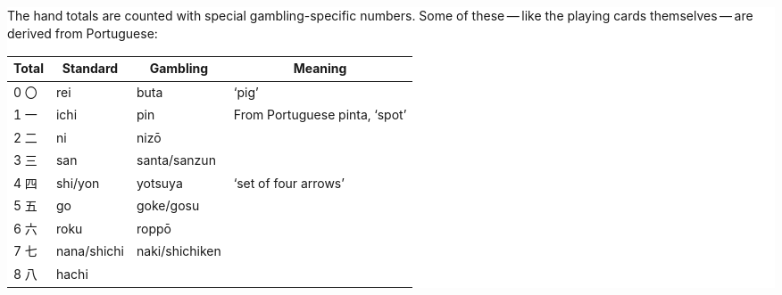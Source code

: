 The hand totals are counted with special gambling-specific numbers. Some of these — like the playing cards themselves — are derived from Portuguese:

<table>
<thead>
    <tr>
    <th>Total</th>
    <th>Standard</th>
    <th>Gambling</th>
    <th>Meaning</th>
    </tr>
</thead>
<tbody>
    <tr>
    <td>0 <span lang="ja">〇</span></td>
    <td><span lang="ja-Latn">rei</span></td>
    <td><span lang="ja-Latn">buta</span></td>
    <td>‘pig’</td>
    </tr>
    <tr>
    <td>1 <span lang="ja">一</span></td>
    <td><span lang="ja-Latn">ichi</span></td>
    <td><span lang="ja-Latn">pin</span></td>
    <td>From Portuguese <span lang="pt">pinta</span>, ‘spot’</td>
    </tr>
    <tr>
    <td>2 <span lang="ja">二</span></td>
    <td><span lang="ja-Latn">ni</span></td>
    <td><span lang="ja-Latn">nizō</span></td>
    <td />
    </tr>
    <tr>
    <td>3 <span lang="ja">三</span></td>
    <td><span lang="ja-Latn">san</span></td>
    <td><span lang="ja-Latn">santa/sanzun</span></td>
    <td />
    </tr>
    <tr>
    <td>4 <span lang="ja">四</span></td>
    <td><span lang="ja-Latn">shi/yon</span></td>
    <td><span lang="ja-Latn">yotsuya</span></td>
    <td>‘set of four arrows’</td>
    </tr>
    <tr>
    <td>5 <span lang="ja">五</span></td>
    <td><span lang="ja-Latn">go</span></td>
    <td><span lang="ja-Latn">goke/gosu</span></td>
    <td />
    </tr>
    <tr>
    <td>6 <span lang="ja">六</span></td>
    <td><span lang="ja-Latn">roku</span></td>
    <td><span lang="ja-Latn">roppō</span></td>
    <td />
    </tr>
    <tr>
    <td>7 <span lang="ja">七</span></td>
    <td><span lang="ja-Latn">nana/shichi</span></td>
    <td><span lang="ja-Latn">naki/shichiken</span></td>
    <td />
    </tr>
    <tr>
    <td>8 <span lang="ja">八</span></td>
    <td><span lang="ja-Latn">hachi</span></td>
